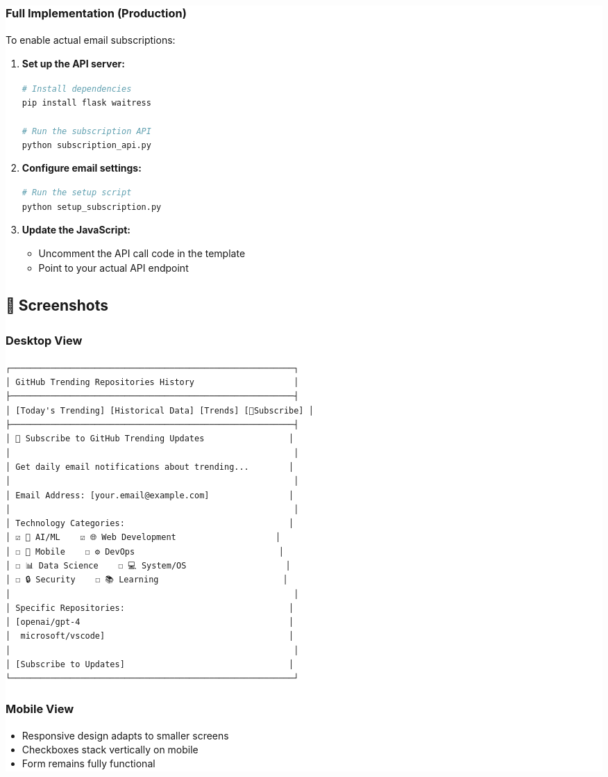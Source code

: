 ### **Full Implementation (Production)**
To enable actual email subscriptions:

1. **Set up the API server:**
   ```bash
   # Install dependencies
   pip install flask waitress
   
   # Run the subscription API
   python subscription_api.py
   ```

2. **Configure email settings:**
   ```bash
   # Run the setup script
   python setup_subscription.py
   ```

3. **Update the JavaScript:**
   - Uncomment the API call code in the template
   - Point to your actual API endpoint

## 📱 **Screenshots**

### **Desktop View**
```
┌─────────────────────────────────────────────────────────┐
│ GitHub Trending Repositories History                    │
├─────────────────────────────────────────────────────────┤
│ [Today's Trending] [Historical Data] [Trends] [📧Subscribe] │
├─────────────────────────────────────────────────────────┤
│ 📧 Subscribe to GitHub Trending Updates                 │
│                                                         │
│ Get daily email notifications about trending...        │
│                                                         │
│ Email Address: [your.email@example.com]                │
│                                                         │
│ Technology Categories:                                 │
│ ☑️ 🤖 AI/ML    ☑️ 🌐 Web Development                    │
│ ☐ 📱 Mobile    ☐ ⚙️ DevOps                             │
│ ☐ 📊 Data Science    ☐ 💻 System/OS                    │
│ ☐ 🔒 Security    ☐ 📚 Learning                         │
│                                                         │
│ Specific Repositories:                                 │
│ [openai/gpt-4                                          │
│  microsoft/vscode]                                     │
│                                                         │
│ [Subscribe to Updates]                                 │
└─────────────────────────────────────────────────────────┘
```

### **Mobile View**
- Responsive design adapts to smaller screens
- Checkboxes stack vertically on mobile
- Form remains fully functional
